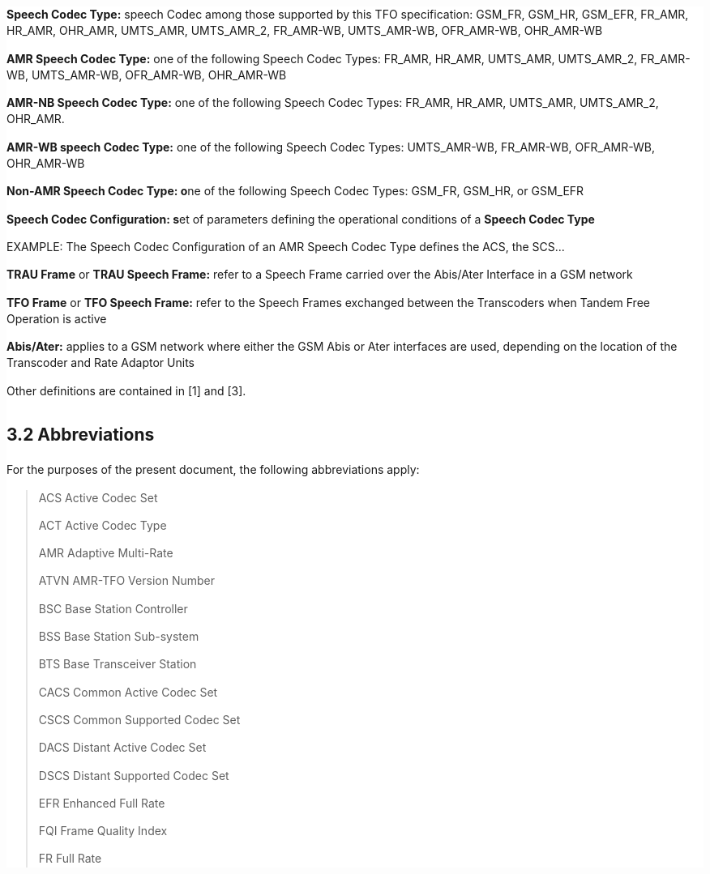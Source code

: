 **Speech Codec Type:** speech Codec among those supported by this TFO
specification: GSM\_FR, GSM\_HR, GSM\_EFR, FR\_AMR, HR\_AMR, OHR\_AMR,
UMTS\_AMR, UMTS\_AMR\_2, FR\_AMR-WB, UMTS\_AMR-WB, OFR\_AMR-WB,
OHR\_AMR-WB

**AMR Speech Codec Type:** one of the following Speech Codec Types:
FR\_AMR, HR\_AMR, UMTS\_AMR, UMTS\_AMR\_2, FR\_AMR-WB, UMTS\_AMR-WB,
OFR\_AMR-WB, OHR\_AMR-WB

**AMR-NB Speech Codec Type:** one of the following Speech Codec Types:
FR\_AMR, HR\_AMR, UMTS\_AMR, UMTS\_AMR\_2, OHR\_AMR.

**AMR-WB speech Codec Type:** one of the following Speech Codec Types:
UMTS\_AMR-WB, FR\_AMR-WB, OFR\_AMR-WB, OHR\_AMR-WB

**Non-AMR Speech Codec Type: o**ne of the following Speech Codec Types:
GSM\_FR, GSM\_HR, or GSM\_EFR

**Speech Codec Configuration: s**et of parameters defining the
operational conditions of a **Speech Codec Type**

EXAMPLE: The Speech Codec Configuration of an AMR Speech Codec Type
defines the ACS, the SCS...

**TRAU Frame** or **TRAU Speech Frame:** refer to a Speech Frame carried
over the Abis/Ater Interface in a GSM network

**TFO Frame** or **TFO Speech Frame:** refer to the Speech Frames
exchanged between the Transcoders when Tandem Free Operation is active

**Abis/Ater:** applies to a GSM network where either the GSM Abis or
Ater interfaces are used, depending on the location of the Transcoder
and Rate Adaptor Units

Other definitions are contained in \[1\] and \[3\].

3.2 Abbreviations
-----------------

For the purposes of the present document, the following abbreviations
apply:

> ACS Active Codec Set
>
> ACT Active Codec Type
>
> AMR Adaptive Multi-Rate
>
> ATVN AMR-TFO Version Number
>
> BSC Base Station Controller
>
> BSS Base Station Sub-system
>
> BTS Base Transceiver Station
>
> CACS Common Active Codec Set
>
> CSCS Common Supported Codec Set
>
> DACS Distant Active Codec Set
>
> DSCS Distant Supported Codec Set
>
> EFR Enhanced Full Rate
>
> FQI Frame Quality Index
>
> FR Full Rate
